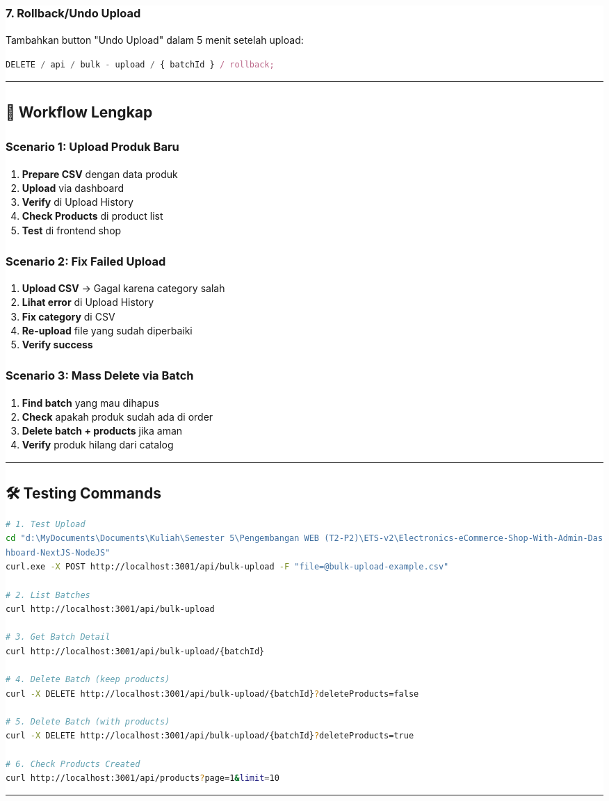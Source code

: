 ### **7. Rollback/Undo Upload**

Tambahkan button "Undo Upload" dalam 5 menit setelah upload:

```javascript
DELETE / api / bulk - upload / { batchId } / rollback;
```

---

## 📝 Workflow Lengkap

### **Scenario 1: Upload Produk Baru**

1. **Prepare CSV** dengan data produk
2. **Upload** via dashboard
3. **Verify** di Upload History
4. **Check Products** di product list
5. **Test** di frontend shop

### **Scenario 2: Fix Failed Upload**

1. **Upload CSV** → Gagal karena category salah
2. **Lihat error** di Upload History
3. **Fix category** di CSV
4. **Re-upload** file yang sudah diperbaiki
5. **Verify success**

### **Scenario 3: Mass Delete via Batch**

1. **Find batch** yang mau dihapus
2. **Check** apakah produk sudah ada di order
3. **Delete batch + products** jika aman
4. **Verify** produk hilang dari catalog

---

## 🛠️ Testing Commands

```bash
# 1. Test Upload
cd "d:\MyDocuments\Documents\Kuliah\Semester 5\Pengembangan WEB (T2-P2)\ETS-v2\Electronics-eCommerce-Shop-With-Admin-Dashboard-NextJS-NodeJS"
curl.exe -X POST http://localhost:3001/api/bulk-upload -F "file=@bulk-upload-example.csv"

# 2. List Batches
curl http://localhost:3001/api/bulk-upload

# 3. Get Batch Detail
curl http://localhost:3001/api/bulk-upload/{batchId}

# 4. Delete Batch (keep products)
curl -X DELETE http://localhost:3001/api/bulk-upload/{batchId}?deleteProducts=false

# 5. Delete Batch (with products)
curl -X DELETE http://localhost:3001/api/bulk-upload/{batchId}?deleteProducts=true

# 6. Check Products Created
curl http://localhost:3001/api/products?page=1&limit=10
```

---